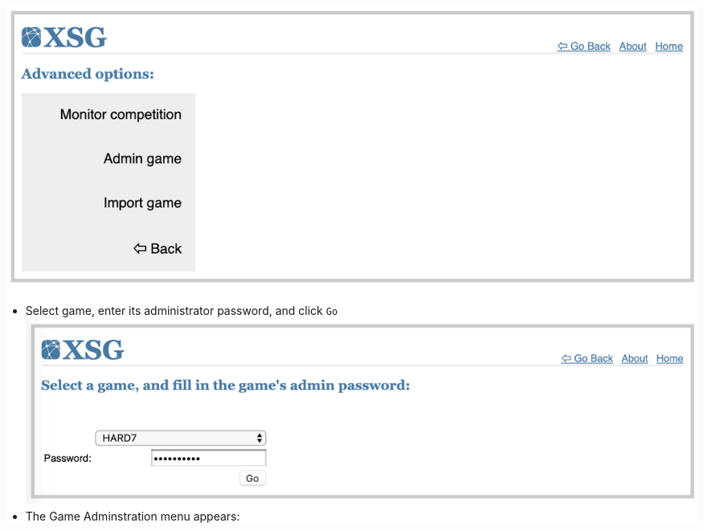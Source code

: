 ![AdvancedMenu](./UserManualImages/0.02_AdvancedMenu.png "AdvancedMenu")
* Select game, enter its administrator password, and click `Go`
![GameAdmin](./UserManualImages/3.04_GameAdminstration1.png "GameAdmin")
* The Game Adminstration menu appears: